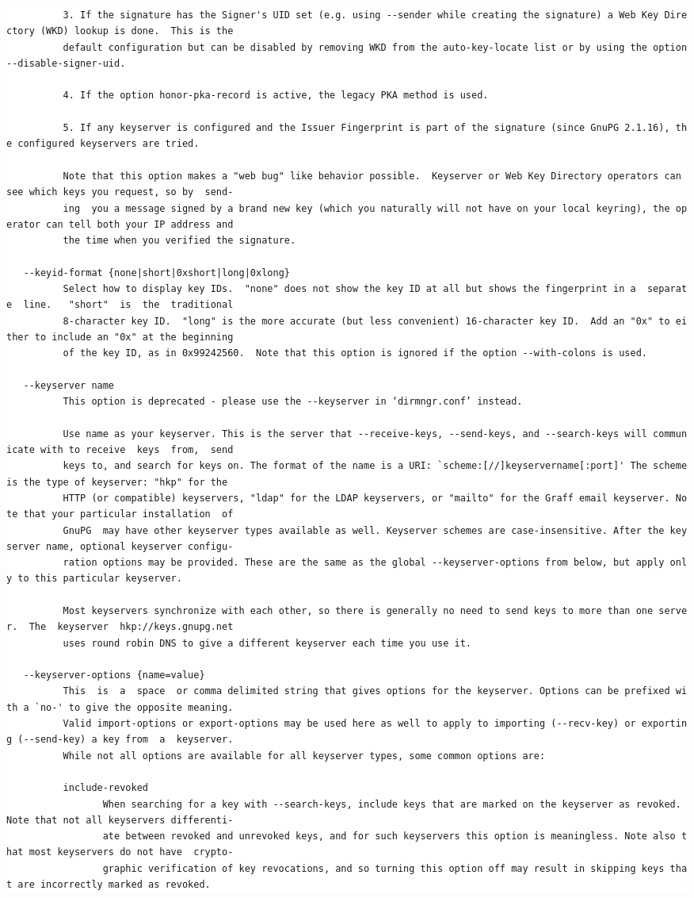               3. If the signature has the Signer's UID set (e.g. using --sender while creating the signature) a Web Key Directory (WKD) lookup is done.  This is the
              default configuration but can be disabled by removing WKD from the auto-key-locate list or by using the option --disable-signer-uid.

              4. If the option honor-pka-record is active, the legacy PKA method is used.

              5. If any keyserver is configured and the Issuer Fingerprint is part of the signature (since GnuPG 2.1.16), the configured keyservers are tried.

              Note that this option makes a "web bug" like behavior possible.  Keyserver or Web Key Directory operators can see which keys you request, so by  send‐
              ing  you a message signed by a brand new key (which you naturally will not have on your local keyring), the operator can tell both your IP address and
              the time when you verified the signature.

       --keyid-format {none|short|0xshort|long|0xlong}
              Select how to display key IDs.  "none" does not show the key ID at all but shows the fingerprint in a  separate  line.   "short"  is  the  traditional
              8-character key ID.  "long" is the more accurate (but less convenient) 16-character key ID.  Add an "0x" to either to include an "0x" at the beginning
              of the key ID, as in 0x99242560.  Note that this option is ignored if the option --with-colons is used.

       --keyserver name
              This option is deprecated - please use the --keyserver in ‘dirmngr.conf’ instead.

              Use name as your keyserver. This is the server that --receive-keys, --send-keys, and --search-keys will communicate with to receive  keys  from,  send
              keys to, and search for keys on. The format of the name is a URI: `scheme:[//]keyservername[:port]' The scheme is the type of keyserver: "hkp" for the
              HTTP (or compatible) keyservers, "ldap" for the LDAP keyservers, or "mailto" for the Graff email keyserver. Note that your particular installation  of
              GnuPG  may have other keyserver types available as well. Keyserver schemes are case-insensitive. After the keyserver name, optional keyserver configu‐
              ration options may be provided. These are the same as the global --keyserver-options from below, but apply only to this particular keyserver.

              Most keyservers synchronize with each other, so there is generally no need to send keys to more than one server.  The  keyserver  hkp://keys.gnupg.net
              uses round robin DNS to give a different keyserver each time you use it.

       --keyserver-options {name=value}
              This  is  a  space  or comma delimited string that gives options for the keyserver. Options can be prefixed with a `no-' to give the opposite meaning.
              Valid import-options or export-options may be used here as well to apply to importing (--recv-key) or exporting (--send-key) a key from  a  keyserver.
              While not all options are available for all keyserver types, some common options are:

              include-revoked
                     When searching for a key with --search-keys, include keys that are marked on the keyserver as revoked. Note that not all keyservers differenti‐
                     ate between revoked and unrevoked keys, and for such keyservers this option is meaningless. Note also that most keyservers do not have  crypto‐
                     graphic verification of key revocations, and so turning this option off may result in skipping keys that are incorrectly marked as revoked.
